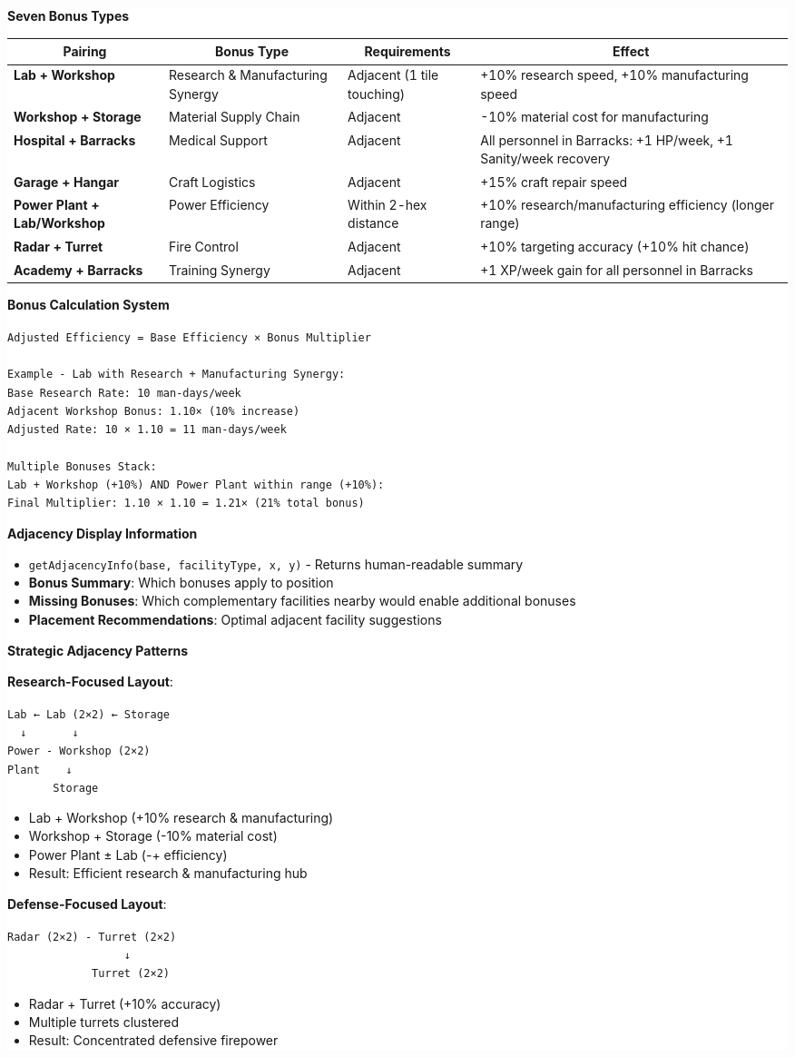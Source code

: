**Seven Bonus Types**

| Pairing | Bonus Type | Requirements | Effect |
|--------|-----------|---|---|
| **Lab + Workshop** | Research & Manufacturing Synergy | Adjacent (1 tile touching) | +10% research speed, +10% manufacturing speed |
| **Workshop + Storage** | Material Supply Chain | Adjacent | -10% material cost for manufacturing |
| **Hospital + Barracks** | Medical Support | Adjacent | All personnel in Barracks: +1 HP/week, +1 Sanity/week recovery |
| **Garage + Hangar** | Craft Logistics | Adjacent | +15% craft repair speed |
| **Power Plant + Lab/Workshop** | Power Efficiency | Within 2-hex distance | +10% research/manufacturing efficiency (longer range) |
| **Radar + Turret** | Fire Control | Adjacent | +10% targeting accuracy (+10% hit chance) |
| **Academy + Barracks** | Training Synergy | Adjacent | +1 XP/week gain for all personnel in Barracks |

**Bonus Calculation System**
```
Adjusted Efficiency = Base Efficiency × Bonus Multiplier

Example - Lab with Research + Manufacturing Synergy:
Base Research Rate: 10 man-days/week
Adjacent Workshop Bonus: 1.10× (10% increase)
Adjusted Rate: 10 × 1.10 = 11 man-days/week

Multiple Bonuses Stack:
Lab + Workshop (+10%) AND Power Plant within range (+10%):
Final Multiplier: 1.10 × 1.10 = 1.21× (21% total bonus)
```

**Adjacency Display Information**
- `getAdjacencyInfo(base, facilityType, x, y)` - Returns human-readable summary
- **Bonus Summary**: Which bonuses apply to position
- **Missing Bonuses**: Which complementary facilities nearby would enable additional bonuses
- **Placement Recommendations**: Optimal adjacent facility suggestions

**Strategic Adjacency Patterns**

**Research-Focused Layout**:
```
Lab ← Lab (2×2) ← Storage
  ↓       ↓
Power - Workshop (2×2)
Plant    ↓
       Storage
```
- Lab + Workshop (+10% research & manufacturing)
- Workshop + Storage (-10% material cost)
- Power Plant ± Lab (-+ efficiency) 
- Result: Efficient research & manufacturing hub

**Defense-Focused Layout**:
```
Radar (2×2) - Turret (2×2)
                  ↓
             Turret (2×2)
```
- Radar + Turret (+10% accuracy)
- Multiple turrets clustered
- Result: Concentrated defensive firepower
